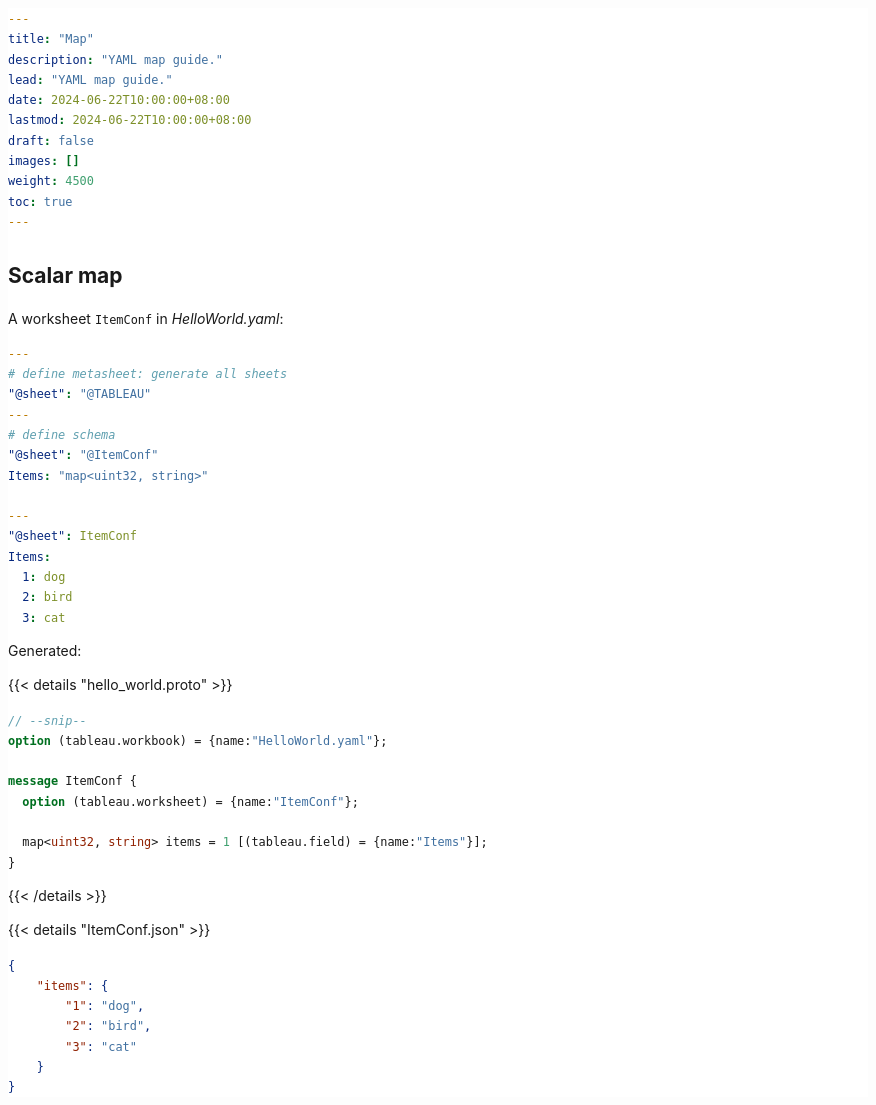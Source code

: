 ```yaml
---
title: "Map"
description: "YAML map guide."
lead: "YAML map guide."
date: 2024-06-22T10:00:00+08:00
lastmod: 2024-06-22T10:00:00+08:00
draft: false
images: []
weight: 4500
toc: true
---
```


## Scalar map

A worksheet `ItemConf` in *HelloWorld.yaml*:

```yaml
---
# define metasheet: generate all sheets
"@sheet": "@TABLEAU"
---
# define schema
"@sheet": "@ItemConf"
Items: "map<uint32, string>"

---
"@sheet": ItemConf
Items:
  1: dog
  2: bird
  3: cat
```

Generated:

{{< details "hello_world.proto" >}}

```protobuf
// --snip--
option (tableau.workbook) = {name:"HelloWorld.yaml"};

message ItemConf {
  option (tableau.worksheet) = {name:"ItemConf"};

  map<uint32, string> items = 1 [(tableau.field) = {name:"Items"}];
}
```

{{< /details >}}

{{< details "ItemConf.json" >}}

```json
{
    "items": {
        "1": "dog",
        "2": "bird",
        "3": "cat"
    }
}
```
